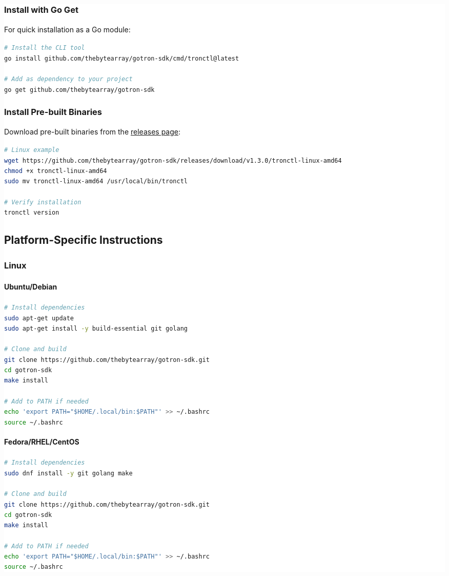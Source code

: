 ### Install with Go Get

For quick installation as a Go module:

```bash
# Install the CLI tool
go install github.com/thebytearray/gotron-sdk/cmd/tronctl@latest

# Add as dependency to your project
go get github.com/thebytearray/gotron-sdk
```

### Install Pre-built Binaries

Download pre-built binaries from the [releases page](https://github.com/thebytearray/gotron-sdk/releases):

```bash
# Linux example
wget https://github.com/thebytearray/gotron-sdk/releases/download/v1.3.0/tronctl-linux-amd64
chmod +x tronctl-linux-amd64
sudo mv tronctl-linux-amd64 /usr/local/bin/tronctl

# Verify installation
tronctl version
```

## Platform-Specific Instructions

### Linux

#### Ubuntu/Debian

```bash
# Install dependencies
sudo apt-get update
sudo apt-get install -y build-essential git golang

# Clone and build
git clone https://github.com/thebytearray/gotron-sdk.git
cd gotron-sdk
make install

# Add to PATH if needed
echo 'export PATH="$HOME/.local/bin:$PATH"' >> ~/.bashrc
source ~/.bashrc
```

#### Fedora/RHEL/CentOS

```bash
# Install dependencies
sudo dnf install -y git golang make

# Clone and build
git clone https://github.com/thebytearray/gotron-sdk.git
cd gotron-sdk
make install

# Add to PATH if needed
echo 'export PATH="$HOME/.local/bin:$PATH"' >> ~/.bashrc
source ~/.bashrc
```
